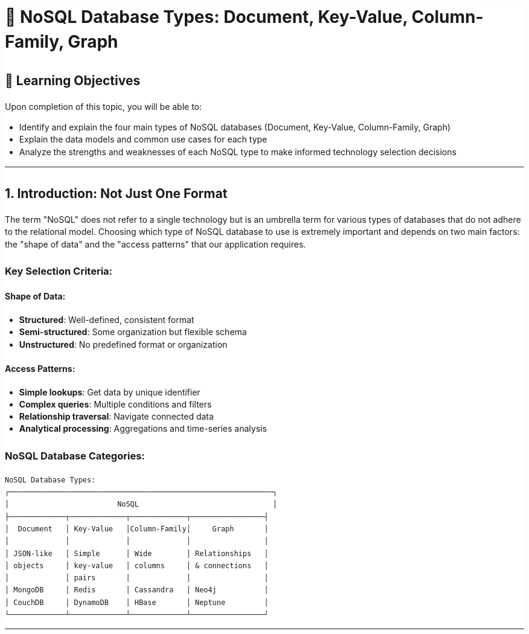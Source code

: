 # 📖 NoSQL Database Types: Document, Key-Value, Column-Family, Graph

## 🎯 Learning Objectives

Upon completion of this topic, you will be able to:

- Identify and explain the four main types of NoSQL databases (Document, Key-Value, Column-Family, Graph)
- Explain the data models and common use cases for each type
- Analyze the strengths and weaknesses of each NoSQL type to make informed technology selection decisions

---

## 1. Introduction: Not Just One Format

The term "NoSQL" does not refer to a single technology but is an umbrella term for various types of databases that do not adhere to the relational model. Choosing which type of NoSQL database to use is extremely important and depends on two main factors: the "shape of data" and the "access patterns" that our application requires.

### Key Selection Criteria:

#### Shape of Data:
- **Structured**: Well-defined, consistent format
- **Semi-structured**: Some organization but flexible schema
- **Unstructured**: No predefined format or organization

#### Access Patterns:
- **Simple lookups**: Get data by unique identifier
- **Complex queries**: Multiple conditions and filters
- **Relationship traversal**: Navigate connected data
- **Analytical processing**: Aggregations and time-series analysis

### NoSQL Database Categories:

```
NoSQL Database Types:
┌─────────────────────────────────────────────────────────────┐
│                         NoSQL                               │
├─────────────┬─────────────┬─────────────┬─────────────────┤
│  Document   │ Key-Value   │Column-Family│     Graph       │
│             │             │             │                 │
│ JSON-like   │ Simple      │ Wide        │ Relationships   │
│ objects     │ key-value   │ columns     │ & connections   │
│             │ pairs       │             │                 │
│ MongoDB     │ Redis       │ Cassandra   │ Neo4j           │
│ CouchDB     │ DynamoDB    │ HBase       │ Neptune         │
└─────────────┴─────────────┴─────────────┴─────────────────┘
```

---